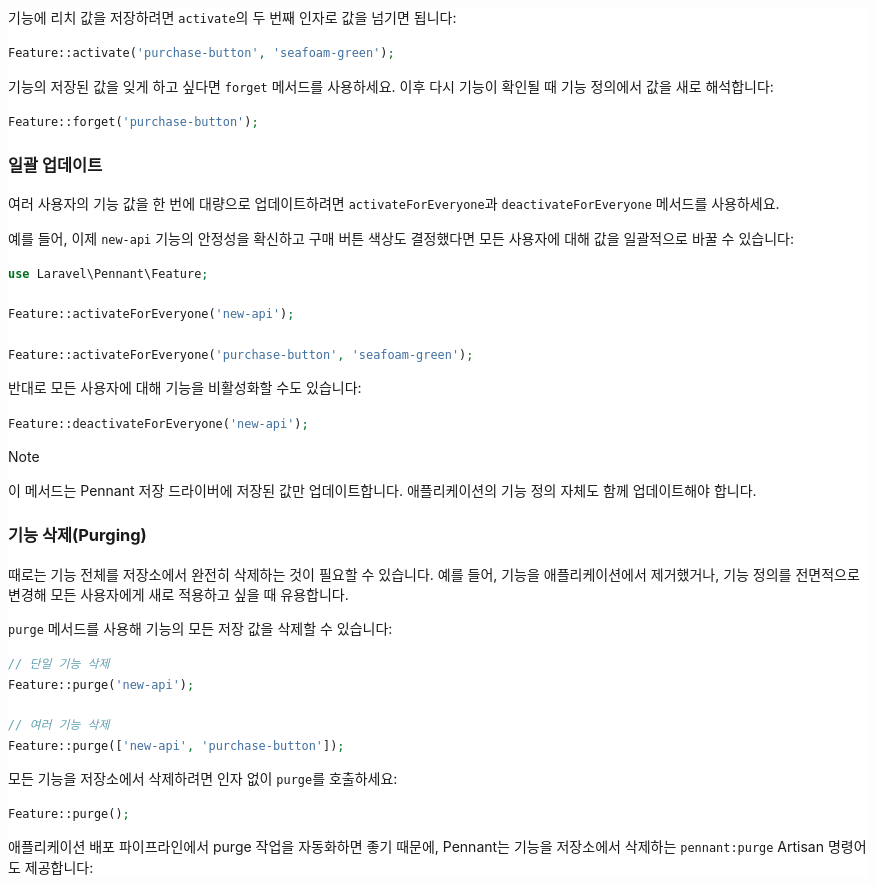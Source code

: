 기능에 리치 값을 저장하려면 `activate`의 두 번째 인자로 값을 넘기면 됩니다:

```php
Feature::activate('purchase-button', 'seafoam-green');
```

기능의 저장된 값을 잊게 하고 싶다면 `forget` 메서드를 사용하세요. 이후 다시 기능이 확인될 때 기능 정의에서 값을 새로 해석합니다:

```php
Feature::forget('purchase-button');
```

<a name="bulk-updates"></a>
### 일괄 업데이트

여러 사용자의 기능 값을 한 번에 대량으로 업데이트하려면 `activateForEveryone`과 `deactivateForEveryone` 메서드를 사용하세요.

예를 들어, 이제 `new-api` 기능의 안정성을 확신하고 구매 버튼 색상도 결정했다면 모든 사용자에 대해 값을 일괄적으로 바꿀 수 있습니다:

```php
use Laravel\Pennant\Feature;

Feature::activateForEveryone('new-api');

Feature::activateForEveryone('purchase-button', 'seafoam-green');
```

반대로 모든 사용자에 대해 기능을 비활성화할 수도 있습니다:

```php
Feature::deactivateForEveryone('new-api');
```

> [!NOTE]
> 이 메서드는 Pennant 저장 드라이버에 저장된 값만 업데이트합니다. 애플리케이션의 기능 정의 자체도 함께 업데이트해야 합니다.

<a name="purging-features"></a>
### 기능 삭제(Purging)

때로는 기능 전체를 저장소에서 완전히 삭제하는 것이 필요할 수 있습니다. 예를 들어, 기능을 애플리케이션에서 제거했거나, 기능 정의를 전면적으로 변경해 모든 사용자에게 새로 적용하고 싶을 때 유용합니다.

`purge` 메서드를 사용해 기능의 모든 저장 값을 삭제할 수 있습니다:

```php
// 단일 기능 삭제
Feature::purge('new-api');

// 여러 기능 삭제
Feature::purge(['new-api', 'purchase-button']);
```

모든 기능을 저장소에서 삭제하려면 인자 없이 `purge`를 호출하세요:

```php
Feature::purge();
```

애플리케이션 배포 파이프라인에서 purge 작업을 자동화하면 좋기 때문에, Pennant는 기능을 저장소에서 삭제하는 `pennant:purge` Artisan 명령어도 제공합니다:
